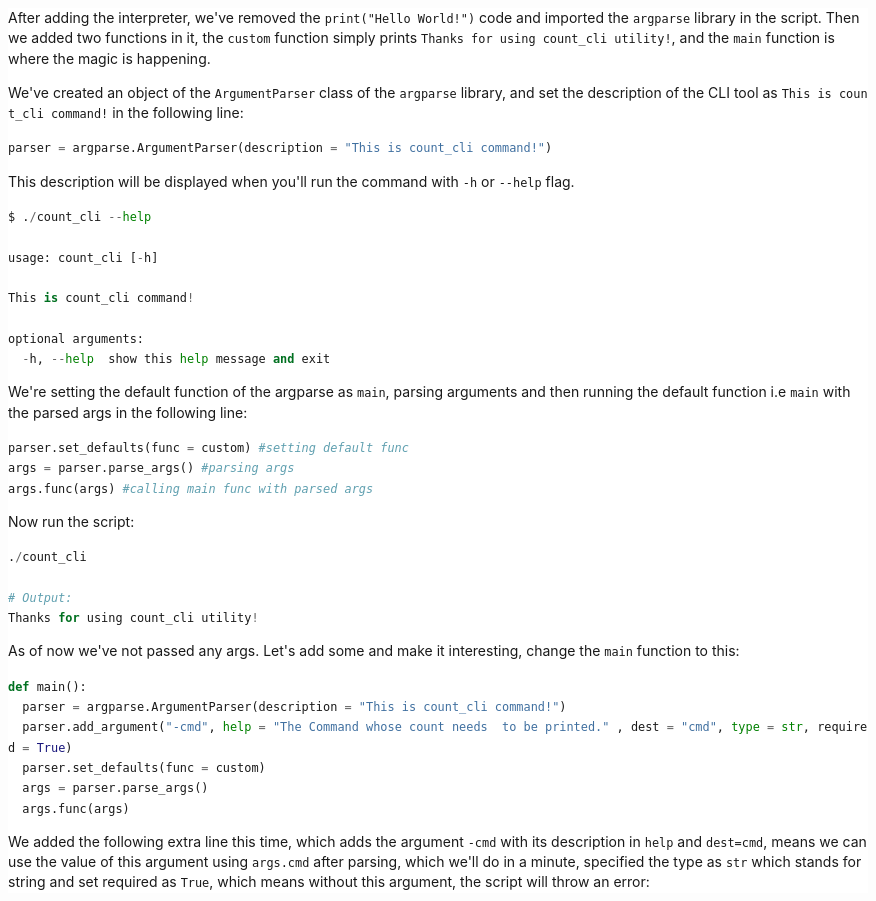 After adding the interpreter, we've removed the `print("Hello World!")` code and imported the `argparse` library in the script. Then we added two functions in it, the `custom` function simply prints `Thanks for using count_cli utility!`, and the `main` function is where the magic is happening.

We've created an object of the `ArgumentParser` class of the `argparse` library, and set the description of the CLI tool as `This is count_cli command!` in the following line:

```python
parser = argparse.ArgumentParser(description = "This is count_cli command!")
```

This description will be displayed when you'll run the command with `-h` or `--help` flag.

```python
$ ./count_cli --help

usage: count_cli [-h]

This is count_cli command!

optional arguments:
  -h, --help  show this help message and exit
```

We're setting the default function of the argparse as `main`, parsing arguments and then running the default function i.e `main` with the parsed args in the following line:

```python
parser.set_defaults(func = custom) #setting default func
args = parser.parse_args() #parsing args
args.func(args) #calling main func with parsed args
```

Now run the script:

```python
./count_cli

# Output:
Thanks for using count_cli utility!
```

As of now we've not passed any args. Let's add some and make it interesting, change the `main` function to this:

```python
def main():
  parser = argparse.ArgumentParser(description = "This is count_cli command!")
  parser.add_argument("-cmd", help = "The Command whose count needs  to be printed." , dest = "cmd", type = str, required = True)
  parser.set_defaults(func = custom)
  args = parser.parse_args()
  args.func(args)
```

We added the following extra line this time, which adds the argument `-cmd` with its description in `help` and `dest=cmd`, means we can use the value of this argument using `args.cmd` after parsing, which we'll do in a minute, specified the type as `str` which stands for string and set required as `True`, which means without this argument, the script will throw an error:
